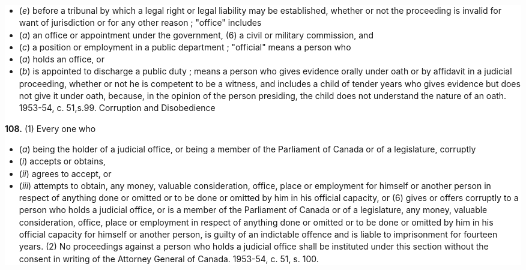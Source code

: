   * (_e_) before a tribunal by which a legal right
or legal liability may be established,
whether or not the proceeding is invalid for
want of jurisdiction or for any other reason ;
"office" includes
  * (_a_) an office or appointment under the
government,
(6) a civil or military commission, and
  * (_c_) a position or employment in a public
department ;
"official" means a person who
  * (_a_) holds an office, or
  * (_b_) is appointed to discharge a public duty ;
means a person who gives evidence
orally under oath or by affidavit in a
judicial proceeding, whether or not he is
competent to be a witness, and includes a
child of tender years who gives evidence
but does not give it under oath, because, in
the opinion of the person presiding, the
child does not understand the nature of an
oath. 1953-54, c. 51,s.99.
Corruption and Disobedience

**108.** (1) Every one who
  * (_a_) being the holder of a judicial office, or
being a member of the Parliament of
Canada or of a legislature, corruptly
  * (_i_) accepts or obtains,
  * (_ii_) agrees to accept, or
  * (_iii_) attempts to obtain,
any money, valuable consideration, office,
place or employment for himself or another
person in respect of anything done or
omitted or to be done or omitted by him in
his official capacity, or
(6) gives or offers corruptly to a person who
holds a judicial office, or is a member of
the Parliament of Canada or of a legislature,
any money, valuable consideration, office,
place or employment in respect of anything
done or omitted or to be done or omitted
by him in his official capacity for himself
or another person,
is guilty of an indictable offence and is liable
to imprisonment for fourteen years.
(2) No proceedings against a person who
holds a judicial office shall be instituted
under this section without the consent in
writing of the Attorney General of Canada.
1953-54, c. 51, s. 100.
